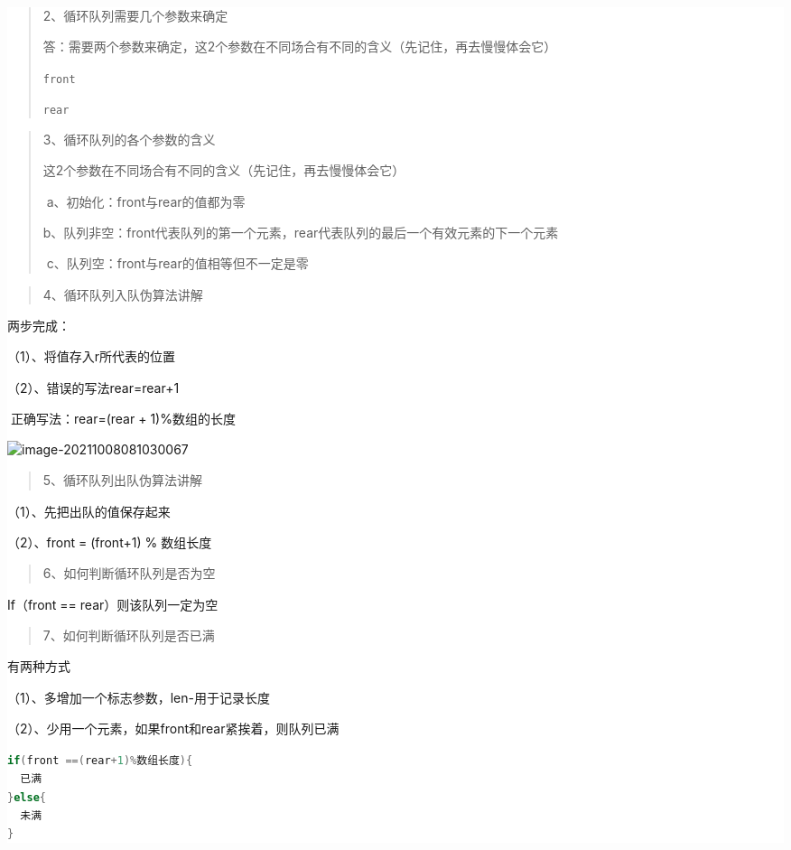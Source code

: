 
> 2、循环队列需要几个参数来确定
>
> 答：需要两个参数来确定，这2个参数在不同场合有不同的含义（先记住，再去慢慢体会它）
>
> `front`
>
> `rear`





> 3、循环队列的各个参数的含义
>
> 这2个参数在不同场合有不同的含义（先记住，再去慢慢体会它）
>
> ​	a、初始化：front与rear的值都为零
>
> ​	b、队列非空：front代表队列的第一个元素，rear代表队列的最后一个有效元素的下一个元素
>
> ​	c、队列空：front与rear的值相等但不一定是零



> 4、循环队列入队伪算法讲解

两步完成：

（1）、将值存入r所代表的位置

（2）、错误的写法rear=rear+1

​				 正确写法：rear=(rear + 1)%数组的长度

![image-20211008081030067](https://tva1.sinaimg.cn/large/008i3skNgy1gv7m1dtcexj60tq0rygn202.jpg) 



> 5、循环队列出队伪算法讲解

（1）、先把出队的值保存起来

（2）、front = (front+1) % 数组长度





> 6、如何判断循环队列是否为空

If（front == rear）则该队列一定为空



> 7、如何判断循环队列是否已满

有两种方式

（1）、多增加一个标志参数，len-用于记录长度

（2）、少用一个元素，如果front和rear紧挨着，则队列已满

```c
if(front ==(rear+1)%数组长度){
  已满
}else{
  未满
}
```
